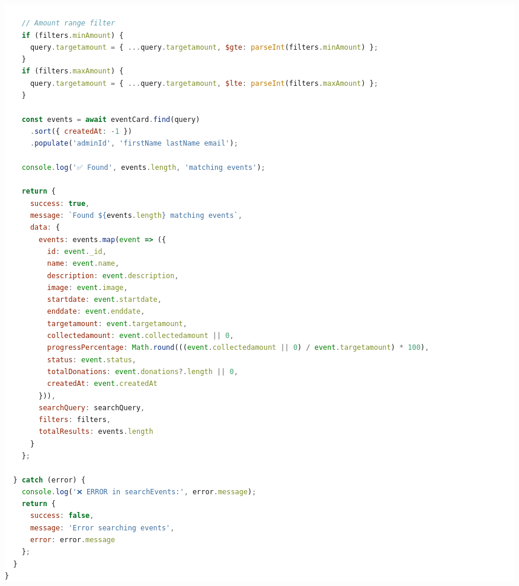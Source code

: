 ```javascript

    // Amount range filter
    if (filters.minAmount) {
      query.targetamount = { ...query.targetamount, $gte: parseInt(filters.minAmount) };
    }
    if (filters.maxAmount) {
      query.targetamount = { ...query.targetamount, $lte: parseInt(filters.maxAmount) };
    }

    const events = await eventCard.find(query)
      .sort({ createdAt: -1 })
      .populate('adminId', 'firstName lastName email');

    console.log('✅ Found', events.length, 'matching events');

    return {
      success: true,
      message: `Found ${events.length} matching events`,
      data: {
        events: events.map(event => ({
          id: event._id,
          name: event.name,
          description: event.description,
          image: event.image,
          startdate: event.startdate,
          enddate: event.enddate,
          targetamount: event.targetamount,
          collectedamount: event.collectedamount || 0,
          progressPercentage: Math.round(((event.collectedamount || 0) / event.targetamount) * 100),
          status: event.status,
          totalDonations: event.donations?.length || 0,
          createdAt: event.createdAt
        })),
        searchQuery: searchQuery,
        filters: filters,
        totalResults: events.length
      }
    };

  } catch (error) {
    console.log('❌ ERROR in searchEvents:', error.message);
    return {
      success: false,
      message: 'Error searching events',
      error: error.message
    };
  }
}
```
